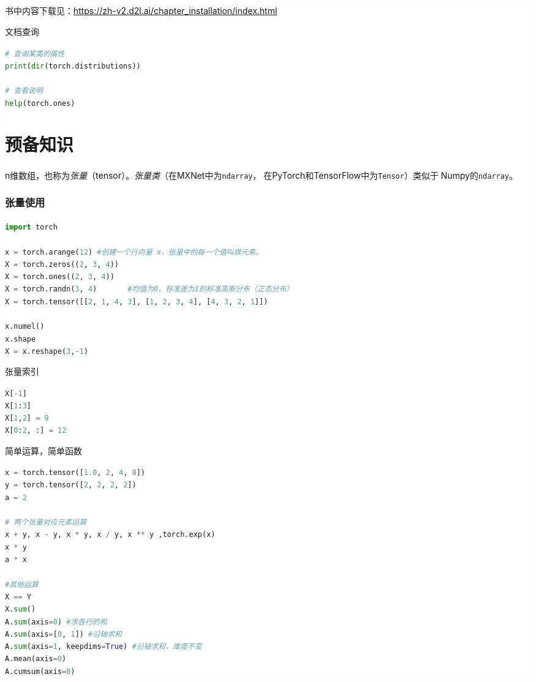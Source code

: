 书中内容下载见：https://zh-v2.d2l.ai/chapter_installation/index.html



文档查询

```python
# 查询某类的属性
print(dir(torch.distributions))

# 查看说明
help(torch.ones)
```



# 预备知识

n维数组，也称为*张量*（tensor）。*张量类*（在MXNet中为`ndarray`， 在PyTorch和TensorFlow中为`Tensor`）类似于 Numpy的`ndarray`。



### 张量使用

```python
import torch

x = torch.arange(12) #创建一个行向量 x，张量中的每一个值叫做元素。
X = torch.zeros((2, 3, 4))
X = torch.ones((2, 3, 4))
X = torch.randn(3, 4) 		#均值为0、标准差为1的标准高斯分布（正态分布）
X = torch.tensor([[2, 1, 4, 3], [1, 2, 3, 4], [4, 3, 2, 1]])

x.numel()
x.shape
X = x.reshape(3,-1)
```

张量索引

```python
X[-1]
X[1:3]
X[1,2] = 9
X[0:2, :] = 12
```

简单运算，简单函数

```python
x = torch.tensor([1.0, 2, 4, 8])
y = torch.tensor([2, 2, 2, 2])
a = 2

# 两个张量对应元素运算
x + y, x - y, x * y, x / y, x ** y ,torch.exp(x)
x * y
a * x

#其他运算
X == Y
X.sum()
A.sum(axis=0) #求各行的和
A.sum(axis=[0, 1]) #沿轴求和
A.sum(axis=1, keepdims=True) #沿轴求和，维度不变
A.mean(axis=0)
A.cumsum(axis=0)
```
